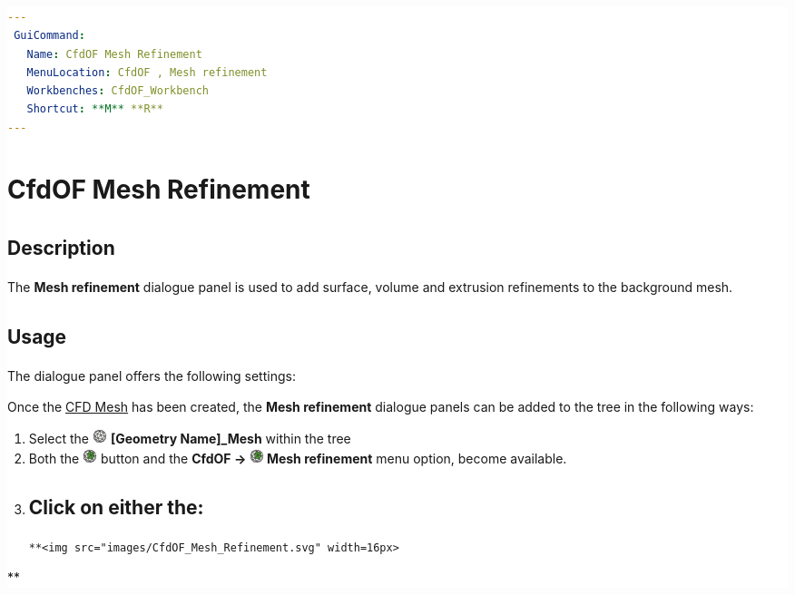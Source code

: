 ```yaml
---
 GuiCommand:
   Name: CfdOF Mesh Refinement
   MenuLocation: CfdOF , Mesh‏‎ refinement
   Workbenches: CfdOF_Workbench
   Shortcut: **M** **R**
---
```


# CfdOF Mesh Refinement

## Description

The **Mesh refinement** dialogue panel is used to add surface, volume and extrusion refinements to the background mesh.

## Usage

The dialogue panel offers the following settings:

Once the [CFD Mesh](CfdOF_CFD_Mesh.md) has been created, the **Mesh refinement** dialogue panels can be added to the tree in the following ways:

1.  Select the <img alt="" src=images/CfdOF_CFD_Mesh.svg  style="width:16px;"> **\[Geometry Name\]\_Mesh** within the tree
2.  Both the **<img src="images/CfdOF_Mesh_Refinement.svg" width=16px>** button and the **CfdOF → <img src="images/CfdOF_Mesh_Refinement.svg" width=16px> Mesh refinement‏‎** menu option, become available.
3.  Click on either the:
    -   
        **<img src="images/CfdOF_Mesh_Refinement.svg" width=16px>
**
        